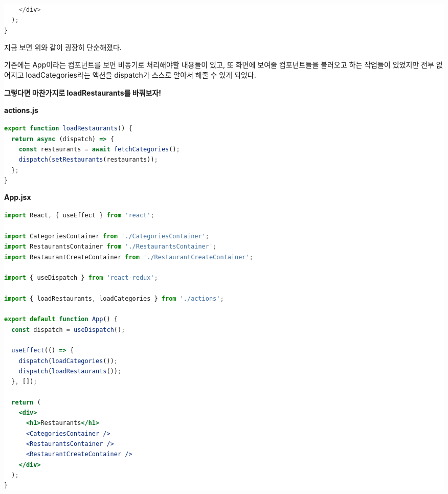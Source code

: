 ```jsx
    </div>
  );
}
```

지금 보면 위와 같이 굉장히 단순해졌다.

기존에는 App이라는 컴포넌트를 보면 비동기로 처리해야할 내용들이 있고, 또 화면에 보여줄 컴포넌트들을 불러오고 하는 작업들이 있었지만 전부 없어지고 loadCategories라는 액션을 dispatch가 스스로 알아서 해줄 수 있게 되었다.

**그렇다면 마찬가지로 loadRestaurants를 바꿔보자!**

**actions.js**

```jsx
export function loadRestaurants() {
  return async (dispatch) => {
    const restaurants = await fetchCategories();
    dispatch(setRestaurants(restaurants));
  };
}
```

**App.jsx**

```jsx
import React, { useEffect } from 'react';

import CategoriesContainer from './CategoriesContainer';
import RestaurantsContainer from './RestaurantsContainer';
import RestaurantCreateContainer from './RestaurantCreateContainer';

import { useDispatch } from 'react-redux';

import { loadRestaurants, loadCategories } from './actions';

export default function App() {
  const dispatch = useDispatch();

  useEffect(() => {
    dispatch(loadCategories());
    dispatch(loadRestaurants());
  }, []);

  return (
    <div>
      <h1>Restaurants</h1>
      <CategoriesContainer />
      <RestaurantsContainer />
      <RestaurantCreateContainer />
    </div>
  );
}
```
